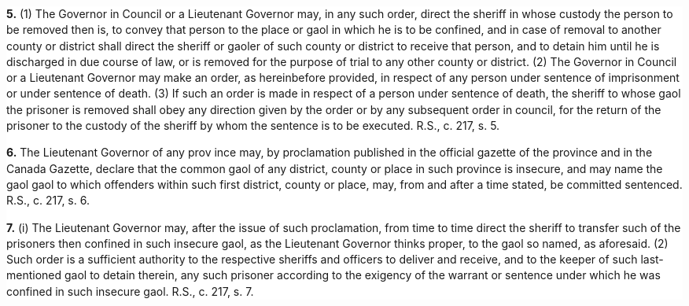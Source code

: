 **5.** (1) The Governor in Council or a
Lieutenant Governor may, in any such order,
direct the sheriff in whose custody the person
to be removed then is, to convey that person
to the place or gaol in which he is to be
confined, and in case of removal to another
county or district shall direct the sheriff or
gaoler of such county or district to receive
that person, and to detain him until he is
discharged in due course of law, or is removed
for the purpose of trial to any other county
or district.
(2) The Governor in Council or a Lieutenant
Governor may make an order, as hereinbefore
provided, in respect of any person under
sentence of imprisonment or under sentence
of death.
(3) If such an order is made in respect of a
person under sentence of death, the sheriff to
whose gaol the prisoner is removed shall obey
any direction given by the order or by any
subsequent order in council, for the return of
the prisoner to the custody of the sheriff by
whom the sentence is to be executed. R.S., c.
217, s. 5.

**6.** The Lieutenant Governor of any prov
ince may, by proclamation published in the
official gazette of the province and in the
Canada Gazette, declare that the common
gaol of any district, county or place in such
province is insecure, and may name the gaol
gaol to which offenders within such first
district, county or place, may,
from and after a time stated, be committed
sentenced. R.S., c. 217, s. 6.

**7.** (i) The Lieutenant Governor may, after
the issue of such proclamation, from time to
time direct the sheriff to transfer such of the
prisoners then confined in such insecure gaol,
as the Lieutenant Governor thinks proper, to
the gaol so named, as aforesaid.
(2) Such order is a sufficient authority to
the respective sheriffs and officers to deliver
and receive, and to the keeper of such last-
mentioned gaol to detain therein, any such
prisoner according to the exigency of the
warrant or sentence under which he was
confined in such insecure gaol. R.S., c. 217,
s. 7.
